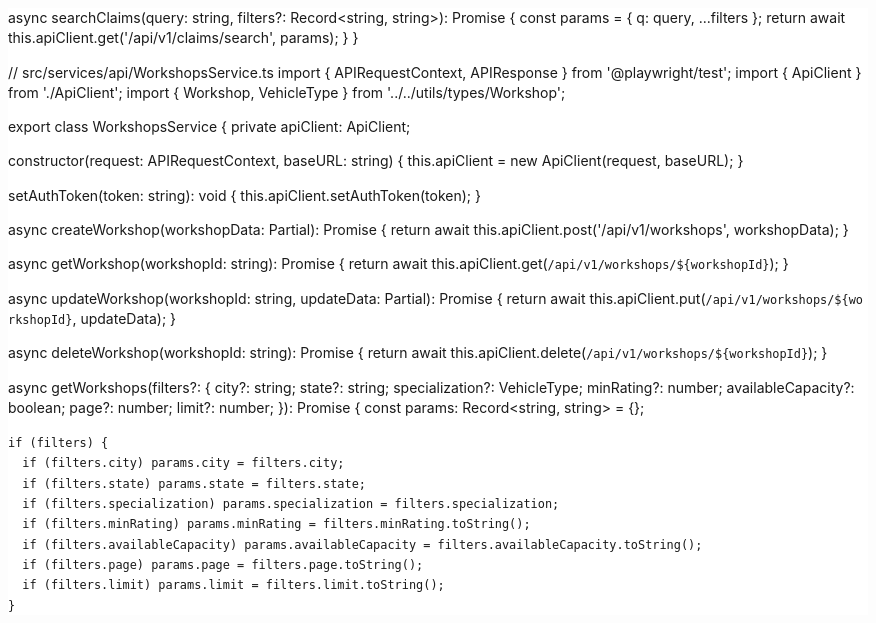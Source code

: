   async searchClaims(query: string, filters?: Record<string, string>): Promise<APIResponse> {
    const params = { q: query, ...filters };
    return await this.apiClient.get('/api/v1/claims/search', params);
  }
}

// src/services/api/WorkshopsService.ts
import { APIRequestContext, APIResponse } from '@playwright/test';
import { ApiClient } from './ApiClient';
import { Workshop, VehicleType } from '../../utils/types/Workshop';

export class WorkshopsService {
  private apiClient: ApiClient;

  constructor(request: APIRequestContext, baseURL: string) {
    this.apiClient = new ApiClient(request, baseURL);
  }

  setAuthToken(token: string): void {
    this.apiClient.setAuthToken(token);
  }

  async createWorkshop(workshopData: Partial<Workshop>): Promise<APIResponse> {
    return await this.apiClient.post('/api/v1/workshops', workshopData);
  }

  async getWorkshop(workshopId: string): Promise<APIResponse> {
    return await this.apiClient.get(`/api/v1/workshops/${workshopId}`);
  }

  async updateWorkshop(workshopId: string, updateData: Partial<Workshop>): Promise<APIResponse> {
    return await this.apiClient.put(`/api/v1/workshops/${workshopId}`, updateData);
  }

  async deleteWorkshop(workshopId: string): Promise<APIResponse> {
    return await this.apiClient.delete(`/api/v1/workshops/${workshopId}`);
  }

  async getWorkshops(filters?: {
    city?: string;
    state?: string;
    specialization?: VehicleType;
    minRating?: number;
    availableCapacity?: boolean;
    page?: number;
    limit?: number;
  }): Promise<APIResponse> {
    const params: Record<string, string> = {};
    
    if (filters) {
      if (filters.city) params.city = filters.city;
      if (filters.state) params.state = filters.state;
      if (filters.specialization) params.specialization = filters.specialization;
      if (filters.minRating) params.minRating = filters.minRating.toString();
      if (filters.availableCapacity) params.availableCapacity = filters.availableCapacity.toString();
      if (filters.page) params.page = filters.page.toString();
      if (filters.limit) params.limit = filters.limit.toString();
    }
